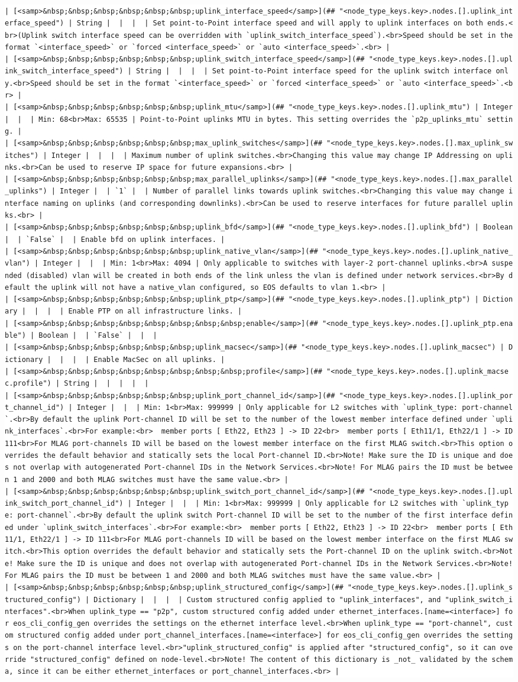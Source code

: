     | [<samp>&nbsp;&nbsp;&nbsp;&nbsp;&nbsp;&nbsp;uplink_interface_speed</samp>](## "<node_type_keys.key>.nodes.[].uplink_interface_speed") | String |  |  |  | Set point-to-Point interface speed and will apply to uplink interfaces on both ends.<br>(Uplink switch interface speed can be overridden with `uplink_switch_interface_speed`).<br>Speed should be set in the format `<interface_speed>` or `forced <interface_speed>` or `auto <interface_speed>`.<br> |
    | [<samp>&nbsp;&nbsp;&nbsp;&nbsp;&nbsp;&nbsp;uplink_switch_interface_speed</samp>](## "<node_type_keys.key>.nodes.[].uplink_switch_interface_speed") | String |  |  |  | Set point-to-Point interface speed for the uplink switch interface only.<br>Speed should be set in the format `<interface_speed>` or `forced <interface_speed>` or `auto <interface_speed>`.<br> |
    | [<samp>&nbsp;&nbsp;&nbsp;&nbsp;&nbsp;&nbsp;uplink_mtu</samp>](## "<node_type_keys.key>.nodes.[].uplink_mtu") | Integer |  |  | Min: 68<br>Max: 65535 | Point-to-Point uplinks MTU in bytes. This setting overrides the `p2p_uplinks_mtu` setting. |
    | [<samp>&nbsp;&nbsp;&nbsp;&nbsp;&nbsp;&nbsp;max_uplink_switches</samp>](## "<node_type_keys.key>.nodes.[].max_uplink_switches") | Integer |  |  |  | Maximum number of uplink switches.<br>Changing this value may change IP Addressing on uplinks.<br>Can be used to reserve IP space for future expansions.<br> |
    | [<samp>&nbsp;&nbsp;&nbsp;&nbsp;&nbsp;&nbsp;max_parallel_uplinks</samp>](## "<node_type_keys.key>.nodes.[].max_parallel_uplinks") | Integer |  | `1` |  | Number of parallel links towards uplink switches.<br>Changing this value may change interface naming on uplinks (and corresponding downlinks).<br>Can be used to reserve interfaces for future parallel uplinks.<br> |
    | [<samp>&nbsp;&nbsp;&nbsp;&nbsp;&nbsp;&nbsp;uplink_bfd</samp>](## "<node_type_keys.key>.nodes.[].uplink_bfd") | Boolean |  | `False` |  | Enable bfd on uplink interfaces. |
    | [<samp>&nbsp;&nbsp;&nbsp;&nbsp;&nbsp;&nbsp;uplink_native_vlan</samp>](## "<node_type_keys.key>.nodes.[].uplink_native_vlan") | Integer |  |  | Min: 1<br>Max: 4094 | Only applicable to switches with layer-2 port-channel uplinks.<br>A suspended (disabled) vlan will be created in both ends of the link unless the vlan is defined under network services.<br>By default the uplink will not have a native_vlan configured, so EOS defaults to vlan 1.<br> |
    | [<samp>&nbsp;&nbsp;&nbsp;&nbsp;&nbsp;&nbsp;uplink_ptp</samp>](## "<node_type_keys.key>.nodes.[].uplink_ptp") | Dictionary |  |  |  | Enable PTP on all infrastructure links. |
    | [<samp>&nbsp;&nbsp;&nbsp;&nbsp;&nbsp;&nbsp;&nbsp;&nbsp;enable</samp>](## "<node_type_keys.key>.nodes.[].uplink_ptp.enable") | Boolean |  | `False` |  |  |
    | [<samp>&nbsp;&nbsp;&nbsp;&nbsp;&nbsp;&nbsp;uplink_macsec</samp>](## "<node_type_keys.key>.nodes.[].uplink_macsec") | Dictionary |  |  |  | Enable MacSec on all uplinks. |
    | [<samp>&nbsp;&nbsp;&nbsp;&nbsp;&nbsp;&nbsp;&nbsp;&nbsp;profile</samp>](## "<node_type_keys.key>.nodes.[].uplink_macsec.profile") | String |  |  |  |  |
    | [<samp>&nbsp;&nbsp;&nbsp;&nbsp;&nbsp;&nbsp;uplink_port_channel_id</samp>](## "<node_type_keys.key>.nodes.[].uplink_port_channel_id") | Integer |  |  | Min: 1<br>Max: 999999 | Only applicable for L2 switches with `uplink_type: port-channel`.<br>By default the uplink Port-channel ID will be set to the number of the lowest member interface defined under `uplink_interfaces`.<br>For example:<br>  member ports [ Eth22, Eth23 ] -> ID 22<br>  member ports [ Eth11/1, Eth22/1 ] -> ID 111<br>For MLAG port-channels ID will be based on the lowest member interface on the first MLAG switch.<br>This option overrides the default behavior and statically sets the local Port-channel ID.<br>Note! Make sure the ID is unique and does not overlap with autogenerated Port-channel IDs in the Network Services.<br>Note! For MLAG pairs the ID must be between 1 and 2000 and both MLAG switches must have the same value.<br> |
    | [<samp>&nbsp;&nbsp;&nbsp;&nbsp;&nbsp;&nbsp;uplink_switch_port_channel_id</samp>](## "<node_type_keys.key>.nodes.[].uplink_switch_port_channel_id") | Integer |  |  | Min: 1<br>Max: 999999 | Only applicable for L2 switches with `uplink_type: port-channel`.<br>By default the uplink switch Port-channel ID will be set to the number of the first interface defined under `uplink_switch_interfaces`.<br>For example:<br>  member ports [ Eth22, Eth23 ] -> ID 22<br>  member ports [ Eth11/1, Eth22/1 ] -> ID 111<br>For MLAG port-channels ID will be based on the lowest member interface on the first MLAG switch.<br>This option overrides the default behavior and statically sets the Port-channel ID on the uplink switch.<br>Note! Make sure the ID is unique and does not overlap with autogenerated Port-channel IDs in the Network Services.<br>Note! For MLAG pairs the ID must be between 1 and 2000 and both MLAG switches must have the same value.<br> |
    | [<samp>&nbsp;&nbsp;&nbsp;&nbsp;&nbsp;&nbsp;uplink_structured_config</samp>](## "<node_type_keys.key>.nodes.[].uplink_structured_config") | Dictionary |  |  |  | Custom structured config applied to "uplink_interfaces", and "uplink_switch_interfaces".<br>When uplink_type == "p2p", custom structured config added under ethernet_interfaces.[name=<interface>] for eos_cli_config_gen overrides the settings on the ethernet interface level.<br>When uplink_type == "port-channel", custom structured config added under port_channel_interfaces.[name=<interface>] for eos_cli_config_gen overrides the settings on the port-channel interface level.<br>"uplink_structured_config" is applied after "structured_config", so it can override "structured_config" defined on node-level.<br>Note! The content of this dictionary is _not_ validated by the schema, since it can be either ethernet_interfaces or port_channel_interfaces.<br> |